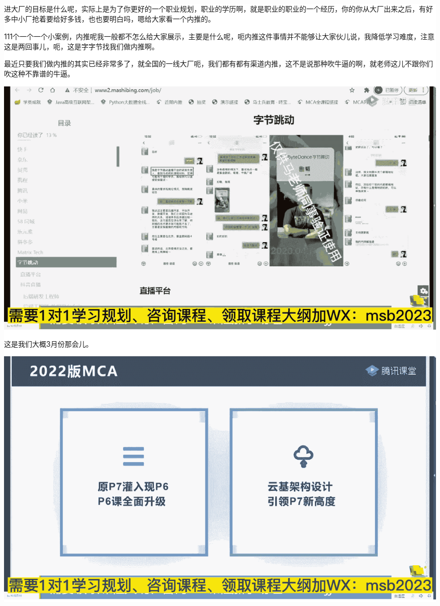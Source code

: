 进大厂的目标是什么呢，实际上是为了你更好的一个职业规划，职业的学历啊，就是职业的职业的一个经历，你的你从大厂出来之后，有好多中小厂抢着要给好多钱，也也要明白吗，嗯给大家看一个内推的。

111个一个一个小案例，内推呢我一般都不怎么给大家展示，主要是什么呢，呃内推这件事情并不能够让大家伙儿说，我降低学习难度，注意这是两回事儿，呃，这是字字节找我们做内推啊。

最近只要我们做内推的其实已经非常多了，就全国的一线大厂呃，我们都有都有渠道内推，这不是说那种吹牛逼的啊，就老师这儿不跟你们吹这种不靠谱的牛逼。



![](img/e906aef5b2ab3ec0b03a608dabab6d9e_29.png)

这是我们大概3月份那会儿。

![](img/e906aef5b2ab3ec0b03a608dabab6d9e_31.png)
